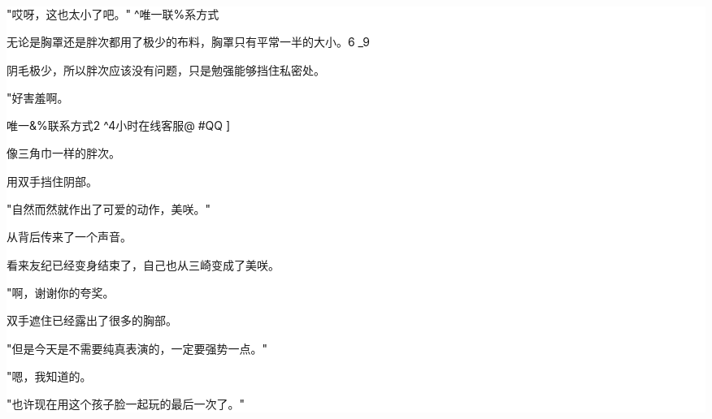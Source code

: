 



"哎呀，这也太小了吧。"  ^唯一联%系方式



无论是胸罩还是胖次都用了极少的布料，胸罩只有平常一半的大小。6  _9





阴毛极少，所以胖次应该没有问题，只是勉强能够挡住私密处。





"好害羞啊。



 唯一&%联系方式2 ^4小时在线客服@ #QQ ]



像三角巾一样的胖次。



用双手挡住阴部。



"自然而然就作出了可爱的动作，美咲。"





从背后传来了一个声音。





看来友纪已经变身结束了，自己也从三崎变成了美咲。





"啊，谢谢你的夸奖。



双手遮住已经露出了很多的胸部。





"但是今天是不需要纯真表演的，一定要强势一点。"





"嗯，我知道的。





"也许现在用这个孩子脸一起玩的最后一次了。"


